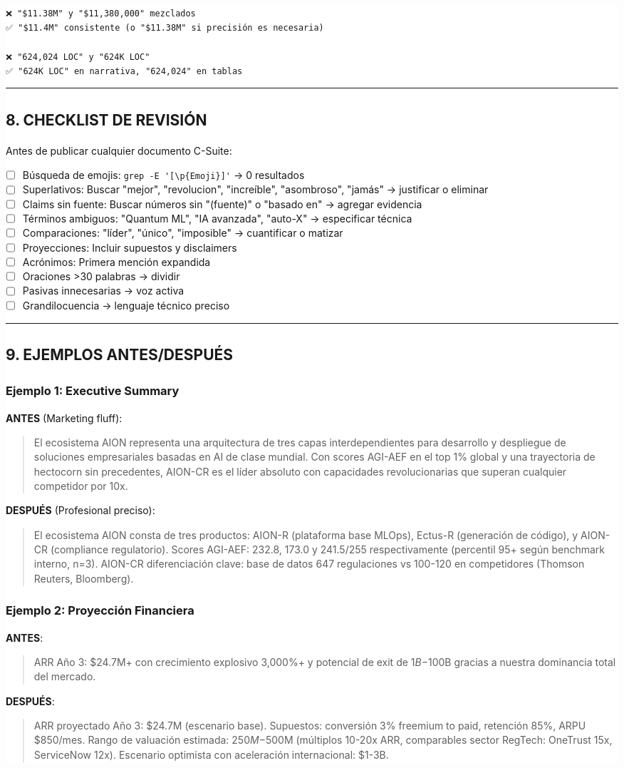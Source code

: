 ```markdown
❌ "$11.38M" y "$11,380,000" mezclados
✅ "$11.4M" consistente (o "$11.38M" si precisión es necesaria)

❌ "624,024 LOC" y "624K LOC"
✅ "624K LOC" en narrativa, "624,024" en tablas
```

---

## 8. CHECKLIST DE REVISIÓN

Antes de publicar cualquier documento C-Suite:

- [ ] Búsqueda de emojis: `grep -E '[\p{Emoji}]'` → 0 resultados
- [ ] Superlativos: Buscar "mejor", "revolucion", "increíble", "asombroso", "jamás" → justificar o eliminar
- [ ] Claims sin fuente: Buscar números sin "(fuente)" o "basado en" → agregar evidencia
- [ ] Términos ambiguos: "Quantum ML", "IA avanzada", "auto-X" → especificar técnica
- [ ] Comparaciones: "líder", "único", "imposible" → cuantificar o matizar
- [ ] Proyecciones: Incluir supuestos y disclaimers
- [ ] Acrónimos: Primera mención expandida
- [ ] Oraciones >30 palabras → dividir
- [ ] Pasivas innecesarias → voz activa
- [ ] Grandilocuencia → lenguaje técnico preciso

---

## 9. EJEMPLOS ANTES/DESPUÉS

### Ejemplo 1: Executive Summary

**ANTES** (Marketing fluff):
> El ecosistema AION representa una arquitectura de tres capas interdependientes para desarrollo y despliegue de soluciones empresariales basadas en AI de clase mundial. Con scores AGI-AEF en el top 1% global y una trayectoria de hectocorn sin precedentes, AION-CR es el líder absoluto con capacidades revolucionarias que superan cualquier competidor por 10x.

**DESPUÉS** (Profesional preciso):
> El ecosistema AION consta de tres productos: AION-R (plataforma base MLOps), Ectus-R (generación de código), y AION-CR (compliance regulatorio). Scores AGI-AEF: 232.8, 173.0 y 241.5/255 respectivamente (percentil 95+ según benchmark interno, n=3). AION-CR diferenciación clave: base de datos 647 regulaciones vs 100-120 en competidores (Thomson Reuters, Bloomberg).

### Ejemplo 2: Proyección Financiera

**ANTES**:
> ARR Año 3: $24.7M+ con crecimiento explosivo 3,000%+ y potencial de exit de $1B-$100B gracias a nuestra dominancia total del mercado.

**DESPUÉS**:
> ARR proyectado Año 3: $24.7M (escenario base). Supuestos: conversión 3% freemium to paid, retención 85%, ARPU $850/mes. Rango de valuación estimada: $250M-$500M (múltiplos 10-20x ARR, comparables sector RegTech: OneTrust 15x, ServiceNow 12x). Escenario optimista con aceleración internacional: $1-3B.
